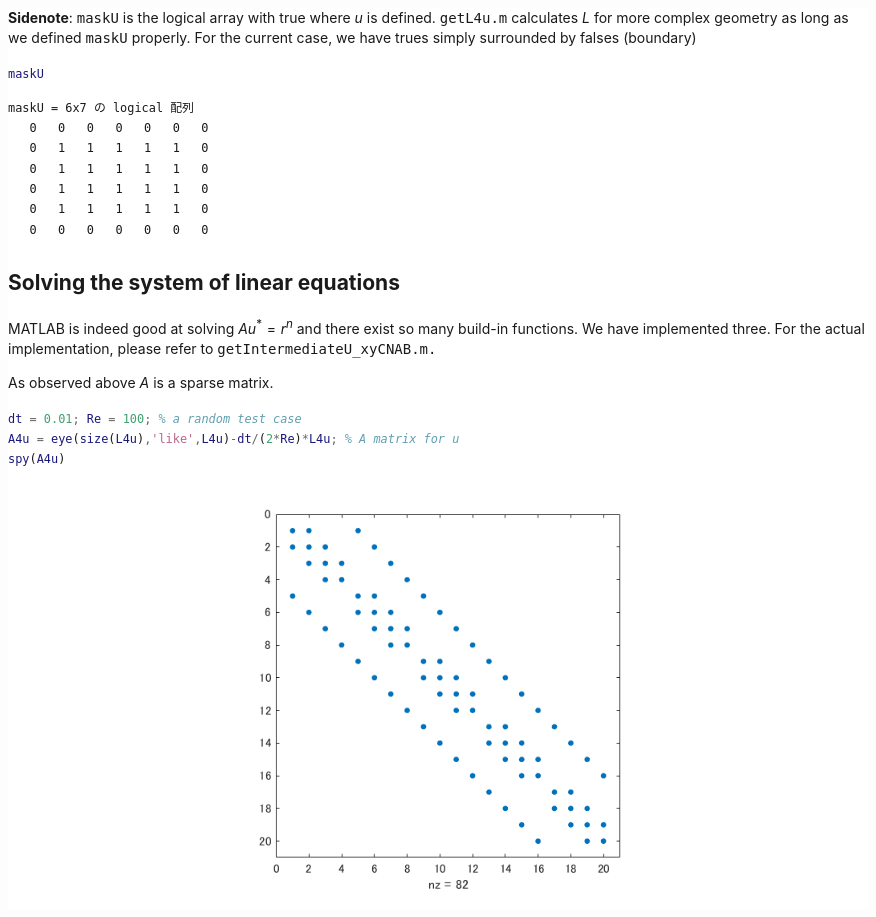 **Sidenote**:  <samp>maskU</samp> is the logical array with true where $u$ is defined. <samp>getL4u.m</samp> calculates $L$ for more complex geometry as long as we defined <samp>maskU</samp> properly. For the current case, we have trues simply surrounded by falses (boundary)

```matlab
maskU
```

```TextOutput
maskU = 6x7 の logical 配列    
   0   0   0   0   0   0   0
   0   1   1   1   1   1   0
   0   1   1   1   1   1   0
   0   1   1   1   1   1   0
   0   1   1   1   1   1   0
   0   0   0   0   0   0   0
```
## Solving the system of linear equations

MATLAB is indeed good at solving ${Au^* }={r^n }$ and there exist so many build-in functions. We have implemented three. For the actual implementation, please refer to <samp>getIntermediateU_xyCNAB.m.</samp>


As observed above $A$ is a sparse matrix.

```matlab
dt = 0.01; Re = 100; % a random test case
A4u = eye(size(L4u),'like',L4u)-dt/(2*Re)*L4u; % A matrix for u 
spy(A4u)
```

<center><img src="vanilaCavityFlowImplicit_EN_media/figure_1.png" width="562" alt="figure_1.png"></center>
